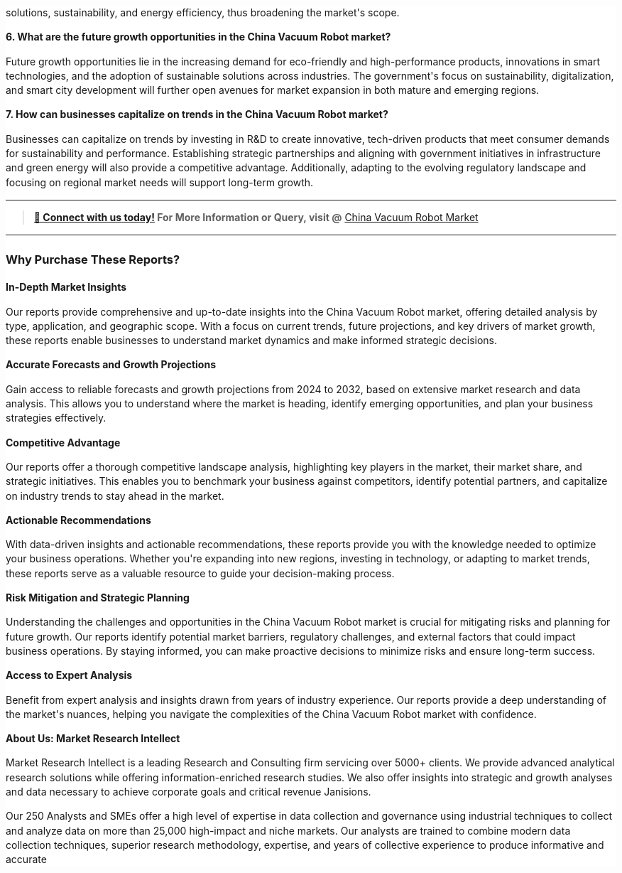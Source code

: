 solutions, sustainability, and energy efficiency, thus broadening the market's scope.</p><p class="" data-start="2404" data-end="2849"><strong data-start="2404" data-end="2477">6. What are the future growth opportunities in the China Vacuum Robot market?</strong></p><p class="" data-start="2404" data-end="2849">Future growth opportunities lie in the increasing demand for eco-friendly and high-performance products, innovations in smart technologies, and the adoption of sustainable solutions across industries. The government's focus on sustainability, digitalization, and smart city development will further open avenues for market expansion in both mature and emerging regions.</p><p class="" data-start="2851" data-end="3371"><strong data-start="2851" data-end="2923">7. How can businesses capitalize on trends in the China Vacuum Robot market?</strong></p><p class="" data-start="2851" data-end="3371">Businesses can capitalize on trends by investing in R&amp;D to create innovative, tech-driven products that meet consumer demands for sustainability and performance. Establishing strategic partnerships and aligning with government initiatives in infrastructure and green energy will also provide a competitive advantage. Additionally, adapting to the evolving regulatory landscape and focusing on regional market needs will support long-term growth.</p><hr /><blockquote><p><span class="font-[700]"><strong><a href="https://www.marketresearchintellect.com/product/global-vacuum-robot-market-size-and-forecast/?utm_source=Linkedin&utm_medium=838">📩 Connect with us today!</a> For More Information or Query, visit&nbsp;@</strong>&nbsp;</span><span class="font-[700]"><a href="https://www.marketresearchintellect.com/product/global-vacuum-robot-market-size-and-forecast/?utm_source=Linkedin&utm_medium=838" target="_blank" data-tracking-control-name="article-ssr-frontend-pulse_little-text-block" data-tracking-will-navigate="" data-test-link="">China Vacuum Robot Market</a></span></p></blockquote><hr /><h3 class="" data-start="164" data-end="199"><strong data-start="168" data-end="199">Why Purchase These Reports?</strong></h3><p class="" data-start="201" data-end="575"><strong data-start="201" data-end="229">In-Depth Market Insights</strong></p><p class="" data-start="201" data-end="575">Our reports provide comprehensive and up-to-date insights into the China Vacuum Robot market, offering detailed analysis by type, application, and geographic scope. With a focus on current trends, future projections, and key drivers of market growth, these reports enable businesses to understand market dynamics and make informed strategic decisions.</p><p class="" data-start="577" data-end="893"><strong data-start="577" data-end="622">Accurate Forecasts and Growth Projections</strong></p><p class="" data-start="577" data-end="893">Gain access to reliable forecasts and growth projections from 2024 to 2032, based on extensive market research and data analysis. This allows you to understand where the market is heading, identify emerging opportunities, and plan your business strategies effectively.</p><p class="" data-start="895" data-end="1227"><strong data-start="895" data-end="920">Competitive Advantage</strong></p><p class="" data-start="895" data-end="1227">Our reports offer a thorough competitive landscape analysis, highlighting key players in the market, their market share, and strategic initiatives. This enables you to benchmark your business against competitors, identify potential partners, and capitalize on industry trends to stay ahead in the market.</p><p class="" data-start="1229" data-end="1589"><strong data-start="1229" data-end="1259">Actionable Recommendations</strong></p><p class="" data-start="1229" data-end="1589">With data-driven insights and actionable recommendations, these reports provide you with the knowledge needed to optimize your business operations. Whether you're expanding into new regions, investing in technology, or adapting to market trends, these reports serve as a valuable resource to guide your decision-making process.</p><p class="" data-start="1591" data-end="2004"><strong data-start="1591" data-end="1633">Risk Mitigation and Strategic Planning</strong></p><p class="" data-start="1591" data-end="2004">Understanding the challenges and opportunities in the China Vacuum Robot market is crucial for mitigating risks and planning for future growth. Our reports identify potential market barriers, regulatory challenges, and external factors that could impact business operations. By staying informed, you can make proactive decisions to minimize risks and ensure long-term success.</p><p class="" data-start="2006" data-end="2266"><strong data-start="2006" data-end="2035">Access to Expert Analysis</strong></p><p class="" data-start="2006" data-end="2266">Benefit from expert analysis and insights drawn from years of industry experience. Our reports provide a deep understanding of the market's nuances, helping you navigate the complexities of the China Vacuum Robot market with confidence.</p><p><strong><span class="font-[700]">About Us: Market Research Intellect</span></strong></p><p><span class="">Market Research Intellect is a leading Research and Consulting firm servicing over 5000+ clients. We provide advanced analytical research solutions while offering information-enriched research studies.&nbsp;</span>We also offer insights into strategic and growth analyses and data necessary to achieve corporate goals and critical revenue Janisions.</p><p><span class="">Our 250 Analysts and SMEs offer a high level of expertise in data collection and governance using industrial techniques to collect and analyze data on more than 25,000 high-impact and niche markets. Our analysts are trained to combine modern data collection techniques, superior research methodology, expertise, and years of collective experience to produce informative and accurate